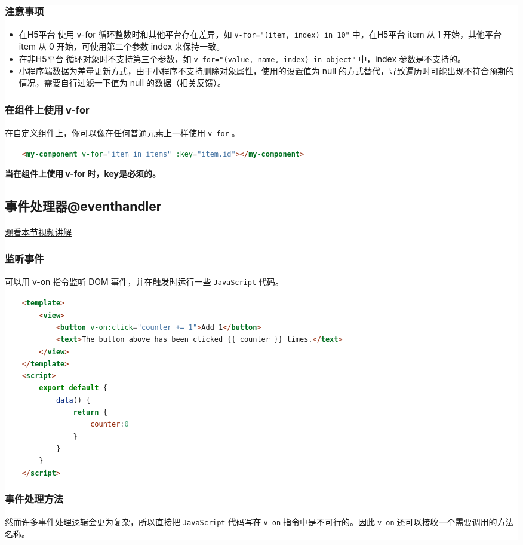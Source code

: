 ```html

```


### 注意事项

- 在H5平台 使用 v-for 循环整数时和其他平台存在差异，如 `v-for="(item, index) in 10"` 中，在H5平台 item 从 1 开始，其他平台 item 从 0 开始，可使用第二个参数 index 来保持一致。
- 在非H5平台 循环对象时不支持第三个参数，如 `v-for="(value, name, index) in object"` 中，index 参数是不支持的。
- 小程序端数据为差量更新方式，由于小程序不支持删除对象属性，使用的设置值为 null 的方式替代，导致遍历时可能出现不符合预期的情况，需要自行过滤一下值为 null 的数据（[相关反馈](https://ask.dcloud.net.cn/question/103269)）。


### 在组件上使用 v-for

在自定义组件上，你可以像在任何普通元素上一样使用 `v-for` 。

```html
	<my-component v-for="item in items" :key="item.id"></my-component>
```

**当在组件上使用 v-for 时，key是必须的。**


## 事件处理器@eventhandler


[观看本节视频讲解](https://learning.dcloud.io/#/?vid=10)

### 监听事件

可以用 v-on 指令监听 DOM 事件，并在触发时运行一些 `JavaScript` 代码。

```html
	<template>
		<view>
			<button v-on:click="counter += 1">Add 1</button>
			<text>The button above has been clicked {{ counter }} times.</text>
		</view>
	</template>
	<script>
		export default {
			data() {
				return {
					counter:0
				}
			}
		}
	</script>
```


### 事件处理方法

然而许多事件处理逻辑会更为复杂，所以直接把 `JavaScript` 代码写在 `v-on` 指令中是不可行的。因此 `v-on` 还可以接收一个需要调用的方法名称。

